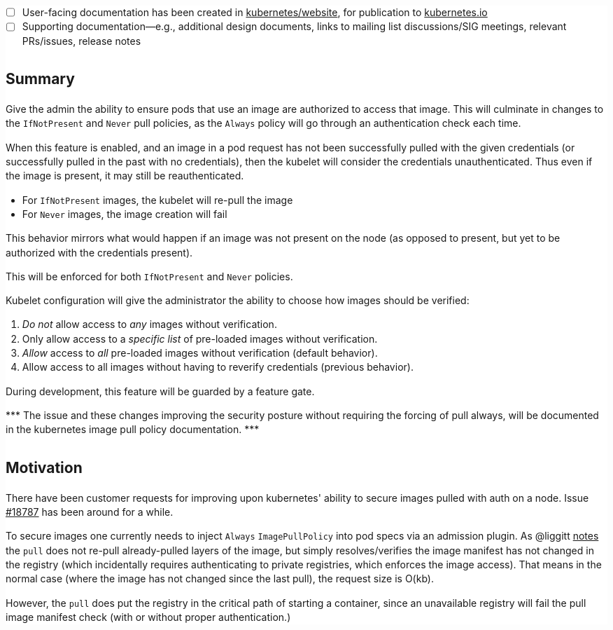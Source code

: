 - [ ] User-facing documentation has been created in [kubernetes/website], for publication to [kubernetes.io]
- [ ] Supporting documentation—e.g., additional design documents, links to mailing list discussions/SIG meetings, relevant PRs/issues, release notes

[kubernetes.io]: https://kubernetes.io/
[kubernetes/enhancements]: https://git.k8s.io/enhancements
[kubernetes/website]: https://git.k8s.io/website

## Summary

Give the admin the ability to ensure pods that use an image are authorized to access that image. This will culminate in changes to the `IfNotPresent` and
`Never` pull policies, as the `Always` policy will go through an authentication check each time.

When this feature is enabled, and an image in a pod request has not been successfully pulled with the given credentials
(or successfully pulled in the past with no credentials), then the kubelet will consider the credentials unauthenticated.
Thus even if the image is present, it may still be reauthenticated.
- For `IfNotPresent` images, the kubelet will re-pull the image
- For `Never` images, the image creation will fail

This behavior mirrors what would happen if an image was not present on the node (as opposed to present, but yet to be authorized with the credentials present).

This will be enforced for both `IfNotPresent` and `Never` policies.

Kubelet configuration will give the administrator the ability to choose how images should be verified:
1. *Do not* allow access to *any* images without verification.
2. Only allow access to a *specific list* of pre-loaded images without verification.
3. *Allow* access to *all* pre-loaded images without verification (default behavior).
4. Allow access to all images without having to reverify credentials (previous behavior).

During development, this feature will be guarded by a feature gate.

*** The issue and these changes improving the security posture without requiring the forcing of pull always, will be documented in the kubernetes image pull policy documentation. ***

## Motivation

There have been customer requests for improving upon kubernetes' ability to
secure images pulled with auth on a node. Issue
[#18787](https://github.com/kubernetes/kubernetes/issues/18787) has been around
for a while.

To secure images one currently needs to inject `Always` `ImagePullPolicy` into pod
specs via an admission plugin. As @liggitt [notes](https://github.com/kubernetes/kubernetes/issues/18787#issuecomment-532280931)
the `pull` does not re-pull already-pulled layers of the image, but simply
resolves/verifies the image manifest has not changed in the registry (which
incidentally requires authenticating to private registries, which enforces the
image access). That means in the normal case (where the image has not changed
since the last pull), the request size is O(kb).

However, the `pull` does put the registry in the critical path of starting a container,
since an unavailable registry will fail the pull image manifest check (with or without proper authentication.)
